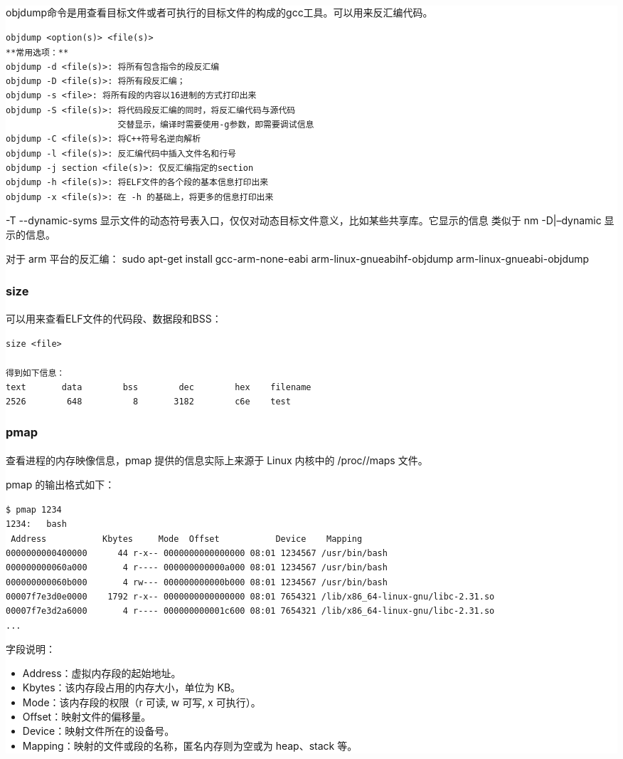 objdump命令是用查看目标文件或者可执行的目标文件的构成的gcc工具。可以用来反汇编代码。
```
objdump <option(s)> <file(s)>
**常用选项：**
objdump -d <file(s)>: 将所有包含指令的段反汇编
objdump -D <file(s)>: 将所有段反汇编；
objdump -s <file>: 将所有段的内容以16进制的方式打印出来
objdump -S <file(s)>: 将代码段反汇编的同时，将反汇编代码与源代码
                      交替显示，编译时需要使用-g参数，即需要调试信息
objdump -C <file(s)>: 将C++符号名逆向解析
objdump -l <file(s)>: 反汇编代码中插入文件名和行号
objdump -j section <file(s)>: 仅反汇编指定的section
objdump -h <file(s)>: 将ELF文件的各个段的基本信息打印出来
objdump -x <file(s)>: 在 -h 的基础上，将更多的信息打印出来
```

-T --dynamic-syms
显示文件的动态符号表入口，仅仅对动态目标文件意义，比如某些共享库。它显示的信息
类似于 nm -D|–dynamic 显示的信息。

对于 arm 平台的反汇编：
sudo apt-get install gcc-arm-none-eabi
arm-linux-gnueabihf-objdump
arm-linux-gnueabi-objdump

### size
可以用来查看ELF文件的代码段、数据段和BSS：
```
size <file>

得到如下信息：
text       data        bss        dec        hex    filename
2526        648          8       3182        c6e    test
```

### pmap

查看进程的内存映像信息，pmap 提供的信息实际上来源于 Linux 内核中的 /proc/<pid>/maps
文件。

pmap 的输出格式如下：
```
$ pmap 1234
1234:   bash
 Address           Kbytes     Mode  Offset           Device    Mapping
0000000000400000      44 r-x-- 0000000000000000 08:01 1234567 /usr/bin/bash
000000000060a000       4 r---- 000000000000a000 08:01 1234567 /usr/bin/bash
000000000060b000       4 rw--- 000000000000b000 08:01 1234567 /usr/bin/bash
00007f7e3d0e0000    1792 r-x-- 0000000000000000 08:01 7654321 /lib/x86_64-linux-gnu/libc-2.31.so
00007f7e3d2a6000       4 r---- 000000000001c600 08:01 7654321 /lib/x86_64-linux-gnu/libc-2.31.so
...
```

字段说明：
* Address：虚拟内存段的起始地址。
* Kbytes：该内存段占用的内存大小，单位为 KB。
* Mode：该内存段的权限（r 可读, w 可写, x 可执行）。
* Offset：映射文件的偏移量。
* Device：映射文件所在的设备号。
* Mapping：映射的文件或段的名称，匿名内存则为空或为 heap、stack 等。
